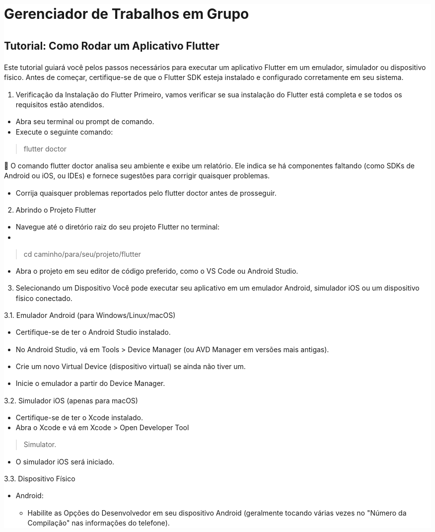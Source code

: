 # Gerenciador de Trabalhos em Grupo

## Tutorial: Como Rodar um Aplicativo Flutter

Este tutorial guiará você pelos passos necessários para executar um aplicativo Flutter em um emulador, simulador ou dispositivo físico. Antes de começar, certifique-se de que o Flutter SDK esteja instalado e configurado corretamente em seu sistema.

1. Verificação da Instalação do Flutter
Primeiro, vamos verificar se sua instalação do Flutter está completa e se todos os requisitos estão atendidos.

 * Abra seu terminal ou prompt de comando.
 * Execute o seguinte comando:

>   flutter doctor

🔎 O comando flutter doctor analisa seu ambiente e exibe um relatório. Ele indica se há componentes faltando (como SDKs de Android ou iOS, ou IDEs) e fornece sugestões para corrigir quaisquer problemas. 

* Corrija quaisquer problemas reportados pelo flutter doctor antes de prosseguir.

2. Abrindo o Projeto Flutter

 * Navegue até o diretório raiz do seu projeto Flutter no terminal:
 * 
>   cd caminho/para/seu/projeto/flutter

 * Abra o projeto em seu editor de código preferido, como o VS Code ou Android Studio.

3. Selecionando um Dispositivo
Você pode executar seu aplicativo em um emulador Android, simulador iOS ou um dispositivo físico conectado.

3.1. Emulador Android (para Windows/Linux/macOS)

 * Certifique-se de ter o Android Studio instalado.
 * No Android Studio, vá em Tools > Device Manager (ou AVD Manager em versões mais antigas).

 * Crie um novo Virtual Device (dispositivo virtual) se ainda não tiver um.

 * Inicie o emulador a partir do Device Manager.

3.2. Simulador iOS (apenas para macOS)

 * Certifique-se de ter o Xcode instalado.
 * Abra o Xcode e vá em Xcode > Open Developer Tool

 > Simulator.

 * O simulador iOS será iniciado.

3.3. Dispositivo Físico

 * Android:

   * Habilite as Opções do Desenvolvedor em seu dispositivo Android (geralmente tocando várias vezes no "Número da Compilação" nas informações do telefone).
